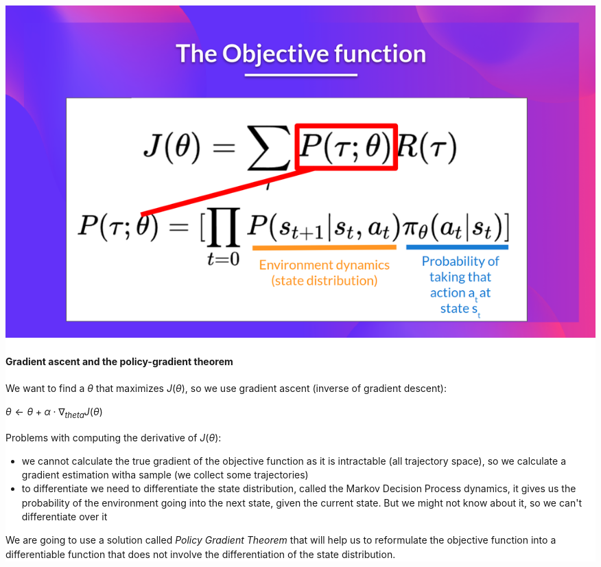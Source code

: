 ![](./img/probability.png)

#### Gradient ascent and the policy-gradient theorem
We want to find a $\theta$ that maximizes $J(\theta)$, so we use gradient ascent (inverse of gradient descent):

$\theta \leftarrow \theta + \alpha \cdot \nabla_{theta}J(\theta)$

Problems with computing the derivative of $J(\theta)$:
- we cannot calculate the true gradient of the objective function as it is intractable (all trajectory space), so we calculate a gradient estimation witha sample (we collect some trajectories)
- to differentiate we need to differentiate the state distribution, called the Markov Decision Process dynamics, it gives us the probability of the environment going into the next state, given the current state. But we might not know about it, so we can't differentiate over it

We are going to use a solution called _Policy Gradient Theorem_ that will help us to reformulate the objective function into a differentiable function that does not involve the differentiation of the state distribution.
